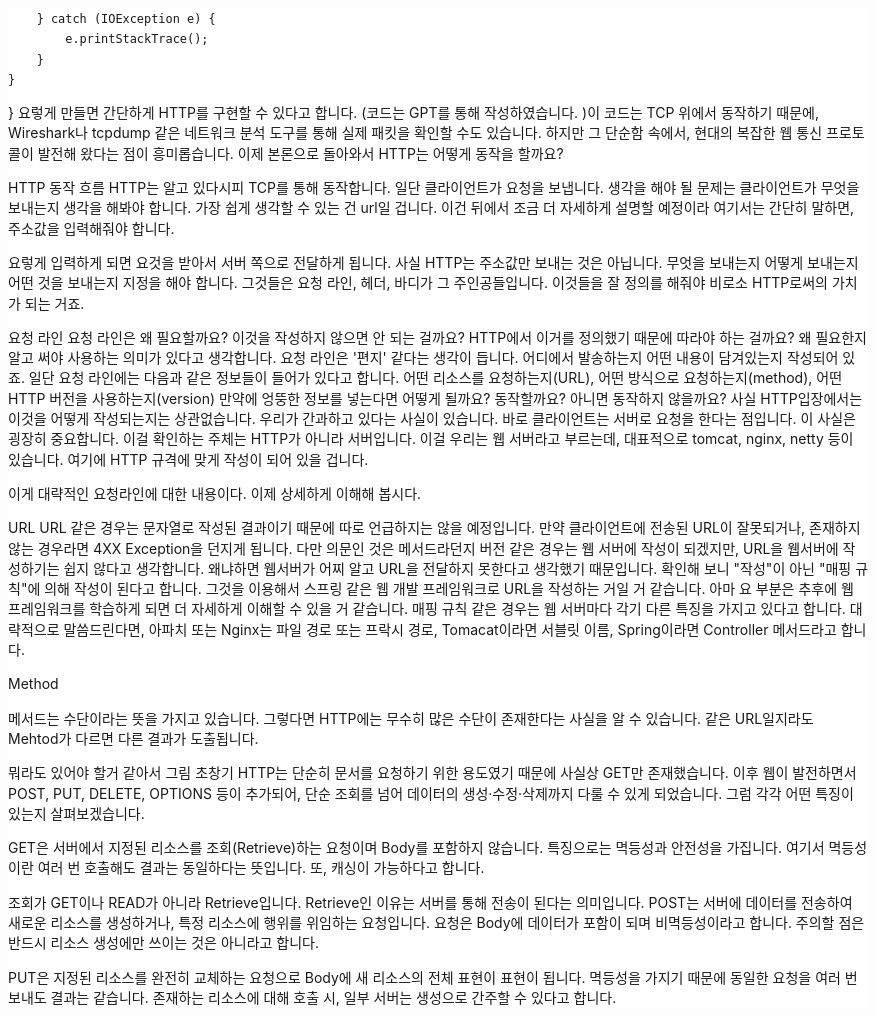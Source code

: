         } catch (IOException e) {
            e.printStackTrace();
        }
    }
}
요렇게 만들면 간단하게 HTTP를 구현할 수 있다고 합니다. (코드는 GPT를 통해 작성하였습니다. )이 코드는 TCP 위에서 동작하기 때문에, Wireshark나 tcpdump 같은 네트워크 분석 도구를 통해 실제 패킷을 확인할 수도 있습니다. 하지만 그 단순함 속에서, 현대의 복잡한 웹 통신 프로토콜이 발전해 왔다는 점이 흥미롭습니다.
이제 본론으로 돌아와서 HTTP는 어떻게 동작을 할까요?

HTTP 동작 흐름
HTTP는 알고 있다시피 TCP를 통해 동작합니다. 일단 클라이언트가 요청을 보냅니다.
생각을 해야 될 문제는 클라이언트가 무엇을 보내는지 생각을 해봐야 합니다. 가장 쉽게 생각할 수 있는 건 url일 겁니다. 이건 뒤에서 조금 더 자세하게 설명할 예정이라 여기서는 간단히 말하면, 주소값을 입력해줘야 합니다.


요렇게 입력하게 되면 요것을 받아서 서버 쪽으로 전달하게 됩니다. 사실 HTTP는 주소값만 보내는 것은 아닙니다. 무엇을 보내는지 어떻게 보내는지 어떤 것을 보내는지 지정을 해야 합니다. 그것들은 요청 라인, 헤더, 바디가 그 주인공들입니다.
이것들을 잘 정의를 해줘야 비로소 HTTP로써의 가치가 되는 거죠.

요청 라인
요청 라인은 왜 필요할까요? 이것을 작성하지 않으면 안 되는 걸까요? HTTP에서 이거를 정의했기 때문에 따라야 하는 걸까요? 왜 필요한지 알고 써야 사용하는 의미가 있다고 생각합니다. 요청 라인은 '편지' 같다는 생각이 듭니다. 어디에서 발송하는지 어떤 내용이 담겨있는지 작성되어 있죠. 일단 요청 라인에는 다음과 같은 정보들이 들어가 있다고 합니다. 어떤 리소스를 요청하는지(URL), 어떤 방식으로 요청하는지(method), 어떤 HTTP 버전을 사용하는지(version) 만약에 엉뚱한 정보를 넣는다면 어떻게 될까요? 동작할까요? 아니면 동작하지 않을까요? 사실 HTTP입장에서는 이것을 어떻게 작성되는지는 상관없습니다. 우리가 간과하고 있다는 사실이 있습니다. 바로 클라이언트는 서버로 요청을 한다는 점입니다. 이 사실은 굉장히 중요합니다. 이걸 확인하는 주체는 HTTP가 아니라 서버입니다.
이걸 우리는 웹 서버라고 부르는데, 대표적으로 tomcat, nginx, netty 등이 있습니다. 여기에 HTTP 규격에 맞게 작성이 되어 있을 겁니다.

이게 대략적인 요청라인에 대한 내용이다. 이제 상세하게 이해해 봅시다.

URL
URL 같은 경우는 문자열로 작성된 결과이기 때문에 따로 언급하지는 않을 예정입니다. 만약 클라이언트에 전송된 URL이 잘못되거나, 존재하지 않는 경우라면 4XX Exception을 던지게 됩니다. 다만 의문인 것은 메서드라던지 버전 같은 경우는 웹 서버에 작성이 되겠지만, URL을 웹서버에 작성하기는 쉽지 않다고 생각합니다. 왜냐하면 웹서버가 어찌 알고 URL을 전달하지 못한다고 생각했기 때문입니다. 확인해 보니 "작성"이 아닌 "매핑 규칙"에 의해 작성이 된다고 합니다. 그것을 이용해서 스프링 같은 웹 개발 프레임워크로 URL을 작성하는 거일 거 같습니다. 아마 요 부분은 추후에 웹 프레임워크를 학습하게 되면 더 자세하게 이해할 수 있을 거 같습니다. 매핑 규칙 같은 경우는 웹 서버마다 각기 다른 특징을 가지고 있다고 합니다. 대략적으로 말씀드린다면, 아파치 또는 Nginx는 파일 경로 또는 프락시 경로, Tomacat이라면 서블릿 이름, Spring이라면 Controller 메서드라고 합니다.

Method

메서드는 수단이라는 뜻을 가지고 있습니다. 그렇다면 HTTP에는 무수히 많은 수단이 존재한다는 사실을 알 수 있습니다. 같은 URL일지라도 Mehtod가 다르면 다른 결과가 도출됩니다.


뭐라도 있어야 할거 같아서 그림
초창기 HTTP는 단순히 문서를 요청하기 위한 용도였기 때문에 사실상 GET만 존재했습니다.
이후 웹이 발전하면서 POST, PUT, DELETE, OPTIONS 등이 추가되어, 단순 조회를 넘어 데이터의 생성·수정·삭제까지 다룰 수 있게 되었습니다. 그럼 각각 어떤 특징이 있는지 살펴보겠습니다.

GET은 서버에서 지정된 리소스를 조회(Retrieve)하는 요청이며 Body를 포함하지 않습니다.
특징으로는 멱등성과 안전성을 가집니다. 여기서 멱등성이란 여러 번 호출해도 결과는 동일하다는 뜻입니다. 또, 캐싱이 가능하다고 합니다.

조회가 GET이나 READ가 아니라 Retrieve입니다. Retrieve인 이유는 서버를 통해 전송이 된다는 의미입니다.
POST는 서버에 데이터를 전송하여 새로운 리소스를 생성하거나, 특정 리소스에 행위를 위임하는 요청입니다. 요청은 Body에 데이터가 포함이 되며 비멱등성이라고 합니다. 주의할 점은 반드시 리소스 생성에만 쓰이는 것은 아니라고 합니다.

PUT은 지정된 리소스를 완전히 교체하는 요청으로 Body에 새 리소스의 전체 표현이 표현이 됩니다. 멱등성을 가지기 때문에 동일한 요청을 여러 번 보내도 결과는 같습니다. 존재하는 리소스에 대해 호출 시, 일부 서버는 생성으로 간주할 수 있다고 합니다.
